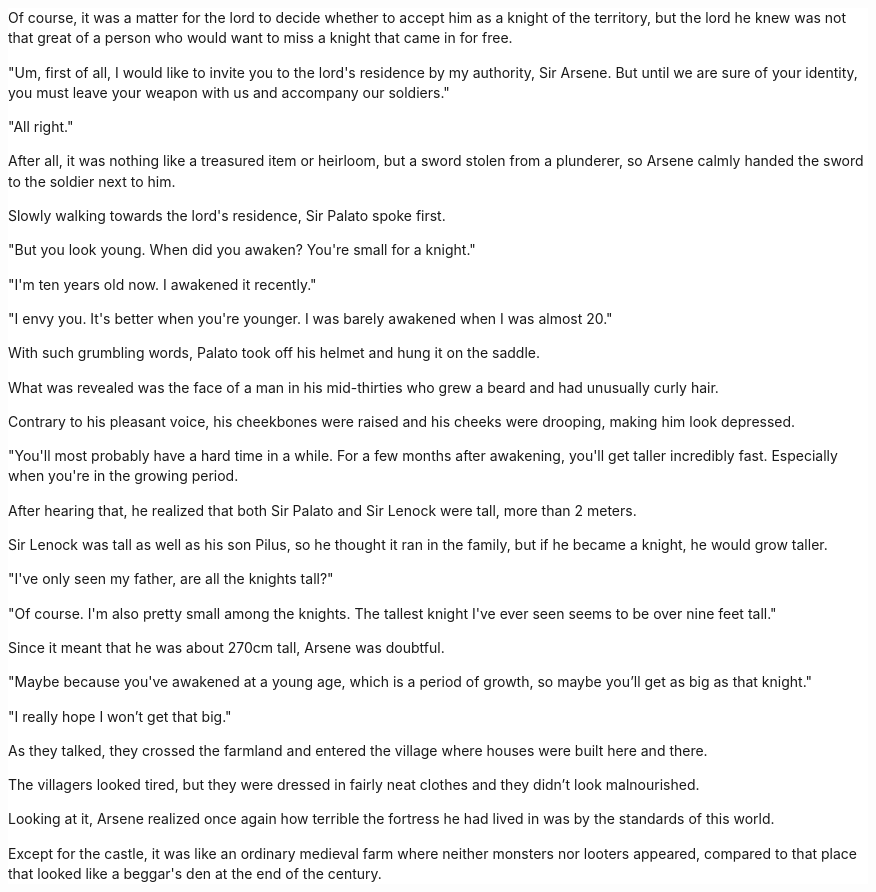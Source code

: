 Of course, it was a matter for the lord to decide whether to accept him as a knight of the territory, but the lord he knew was not that great of a person who would want to miss a knight that came in for free.

"Um, first of all, I would like to invite you to the lord's residence by my authority, Sir Arsene. But until we are sure of your identity, you must leave your weapon with us and accompany our soldiers."

"All right."

After all, it was nothing like a treasured item or heirloom, but a sword stolen from a plunderer, so Arsene calmly handed the sword to the soldier next to him.

Slowly walking towards the lord's residence, Sir Palato spoke first.

"But you look young. When did you awaken? You're small for a knight."

"I'm ten years old now. I awakened it recently."

"I envy you. It's better when you're younger. I was barely awakened when I was almost 20."

With such grumbling words, Palato took off his helmet and hung it on the saddle.

What was revealed was the face of a man in his mid-thirties who grew a beard and had unusually curly hair.

Contrary to his pleasant voice, his cheekbones were raised and his cheeks were drooping, making him look depressed.

"You'll most probably have a hard time in a while. For a few months after awakening, you'll get taller incredibly fast. Especially when you're in the growing period.

After hearing that, he realized that both Sir Palato and Sir Lenock were tall, more than 2 meters.

Sir Lenock was tall as well as his son Pilus, so he thought it ran in the family, but if he became a knight, he would grow taller.

"I've only seen my father, are all the knights tall?"

"Of course. I'm also pretty small among the knights. The tallest knight I've ever seen seems to be over nine feet tall."

Since it meant that he was about 270cm tall, Arsene was doubtful.

"Maybe because you've awakened at a young age, which is a period of growth, so maybe you’ll get as big as that knight."

"I really hope I won’t get that big."

As they talked, they crossed the farmland and entered the village where houses were built here and there.

The villagers looked tired, but they were dressed in fairly neat clothes and they didn’t look malnourished.

Looking at it, Arsene realized once again how terrible the fortress he had lived in was by the standards of this world.

Except for the castle, it was like an ordinary medieval farm where neither monsters nor looters appeared, compared to that place that looked like a beggar's den at the end of the century.
